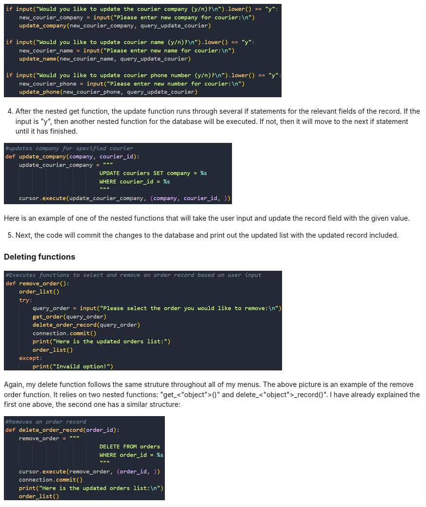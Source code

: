 ![alt text](<update courier yn.png>)

4. After the nested get function, the update function runs through several if statements for the relevant fields of the record. If the input is "y", then another nested function for the database will be executed. If not, then it will move to the next if statement until it has finished.

![alt text](<update db function.png>)

Here is an example of one of the nested functions that will take the user input and update the record field with the given value. 

5. Next, the code will commit the changes to the database and print out the updated list with the updated record included. 

### Deleting functions

![alt text](<remove function.png>)

Again, my delete function follows the same struture throughout all of my menus. The above picture is an example of the remove order function. It relies on two nested functions: "get_<"object">()" and delete_<"object">_record()". I have already explained the first one above, the second one has a similar structure:

![alt text](<delete record function.png>)
